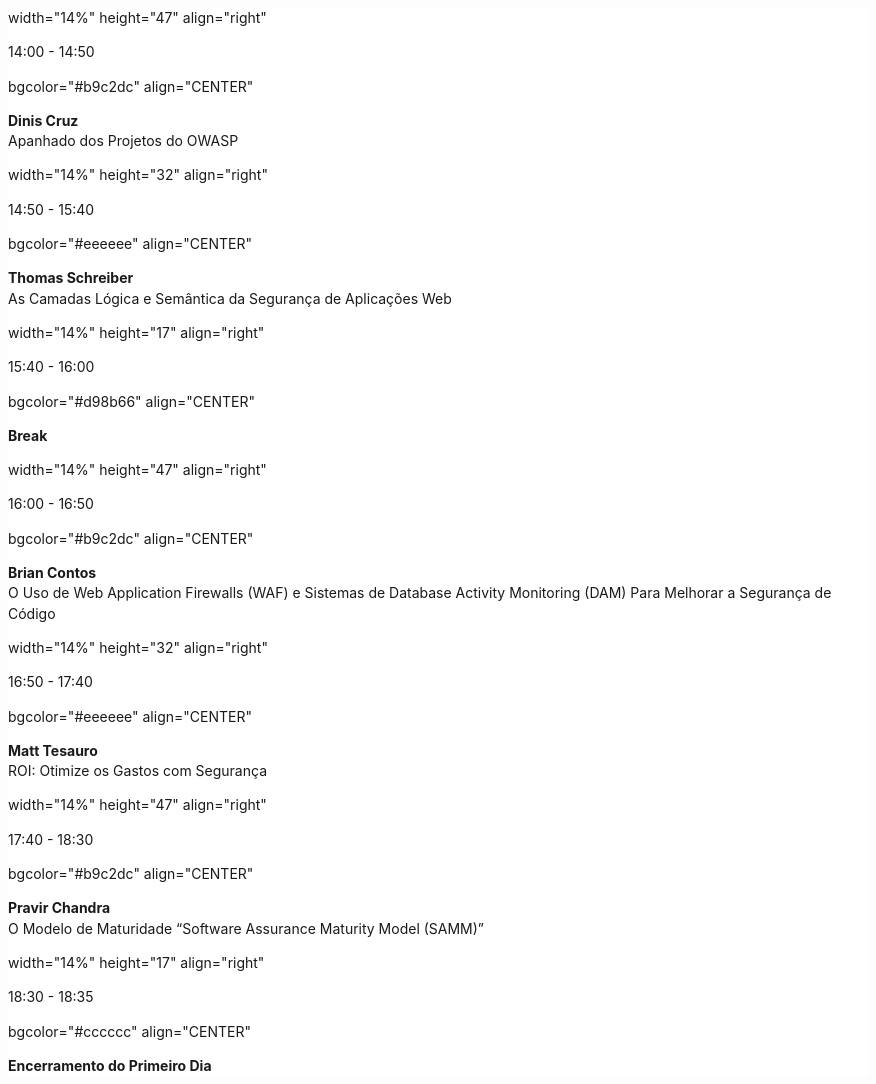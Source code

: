 <td><p>width="14%" height="47" align="right"</p></td>
<td><p>14:00 - 14:50</p></td>
<td><p>bgcolor="#b9c2dc" align="CENTER"</p></td>
<td><p><strong>Dinis Cruz<br />
</strong> Apanhado dos Projetos do OWASP</p></td>
</tr>
<tr class="odd">
<td><p>width="14%" height="32" align="right"</p></td>
<td><p>14:50 - 15:40</p></td>
<td><p>bgcolor="#eeeeee" align="CENTER"</p></td>
<td><p><strong>Thomas Schreiber<br />
</strong> As Camadas Lógica e Semântica da Segurança de Aplicações Web</p></td>
</tr>
<tr class="even">
<td><p>width="14%" height="17" align="right"</p></td>
<td><p>15:40 - 16:00</p></td>
<td><p>bgcolor="#d98b66" align="CENTER"</p></td>
<td><p><strong>Break</strong></p></td>
</tr>
<tr class="odd">
<td><p>width="14%" height="47" align="right"</p></td>
<td><p>16:00 - 16:50</p></td>
<td><p>bgcolor="#b9c2dc" align="CENTER"</p></td>
<td><p><strong>Brian Contos<br />
</strong> O Uso de Web Application Firewalls (WAF) e Sistemas de Database Activity Monitoring (DAM) Para Melhorar a Segurança de Código</p></td>
</tr>
<tr class="even">
<td><p>width="14%" height="32" align="right"</p></td>
<td><p>16:50 - 17:40</p></td>
<td><p>bgcolor="#eeeeee" align="CENTER"</p></td>
<td><p><strong>Matt Tesauro<br />
</strong> ROI: Otimize os Gastos com Segurança</p></td>
</tr>
<tr class="odd">
<td><p>width="14%" height="47" align="right"</p></td>
<td><p>17:40 - 18:30</p></td>
<td><p>bgcolor="#b9c2dc" align="CENTER"</p></td>
<td><p><strong>Pravir Chandra<br />
</strong> O Modelo de Maturidade “Software Assurance Maturity Model (SAMM)”</p></td>
</tr>
<tr class="even">
<td><p>width="14%" height="17" align="right"</p></td>
<td><p>18:30 - 18:35</p></td>
<td><p>bgcolor="#cccccc" align="CENTER"</p></td>
<td><p><strong>Encerramento do Primeiro Dia</strong></p></td>
</tr>
</tbody>
</table>

</center>
